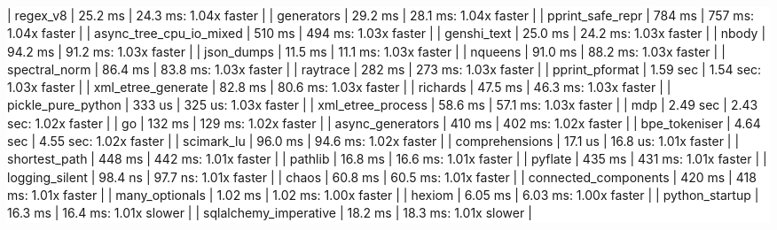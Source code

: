 | regex_v8                   | 25.2 ms                                                                      | 24.3 ms: 1.04x faster                                                        |
| generators                 | 29.2 ms                                                                      | 28.1 ms: 1.04x faster                                                        |
| pprint_safe_repr           | 784 ms                                                                       | 757 ms: 1.04x faster                                                         |
| async_tree_cpu_io_mixed    | 510 ms                                                                       | 494 ms: 1.03x faster                                                         |
| genshi_text                | 25.0 ms                                                                      | 24.2 ms: 1.03x faster                                                        |
| nbody                      | 94.2 ms                                                                      | 91.2 ms: 1.03x faster                                                        |
| json_dumps                 | 11.5 ms                                                                      | 11.1 ms: 1.03x faster                                                        |
| nqueens                    | 91.0 ms                                                                      | 88.2 ms: 1.03x faster                                                        |
| spectral_norm              | 86.4 ms                                                                      | 83.8 ms: 1.03x faster                                                        |
| raytrace                   | 282 ms                                                                       | 273 ms: 1.03x faster                                                         |
| pprint_pformat             | 1.59 sec                                                                     | 1.54 sec: 1.03x faster                                                       |
| xml_etree_generate         | 82.8 ms                                                                      | 80.6 ms: 1.03x faster                                                        |
| richards                   | 47.5 ms                                                                      | 46.3 ms: 1.03x faster                                                        |
| pickle_pure_python         | 333 us                                                                       | 325 us: 1.03x faster                                                         |
| xml_etree_process          | 58.6 ms                                                                      | 57.1 ms: 1.03x faster                                                        |
| mdp                        | 2.49 sec                                                                     | 2.43 sec: 1.02x faster                                                       |
| go                         | 132 ms                                                                       | 129 ms: 1.02x faster                                                         |
| async_generators           | 410 ms                                                                       | 402 ms: 1.02x faster                                                         |
| bpe_tokeniser              | 4.64 sec                                                                     | 4.55 sec: 1.02x faster                                                       |
| scimark_lu                 | 96.0 ms                                                                      | 94.6 ms: 1.02x faster                                                        |
| comprehensions             | 17.1 us                                                                      | 16.8 us: 1.01x faster                                                        |
| shortest_path              | 448 ms                                                                       | 442 ms: 1.01x faster                                                         |
| pathlib                    | 16.8 ms                                                                      | 16.6 ms: 1.01x faster                                                        |
| pyflate                    | 435 ms                                                                       | 431 ms: 1.01x faster                                                         |
| logging_silent             | 98.4 ns                                                                      | 97.7 ns: 1.01x faster                                                        |
| chaos                      | 60.8 ms                                                                      | 60.5 ms: 1.01x faster                                                        |
| connected_components       | 420 ms                                                                       | 418 ms: 1.01x faster                                                         |
| many_optionals             | 1.02 ms                                                                      | 1.02 ms: 1.00x faster                                                        |
| hexiom                     | 6.05 ms                                                                      | 6.03 ms: 1.00x faster                                                        |
| python_startup             | 16.3 ms                                                                      | 16.4 ms: 1.01x slower                                                        |
| sqlalchemy_imperative      | 18.2 ms                                                                      | 18.3 ms: 1.01x slower                                                        |